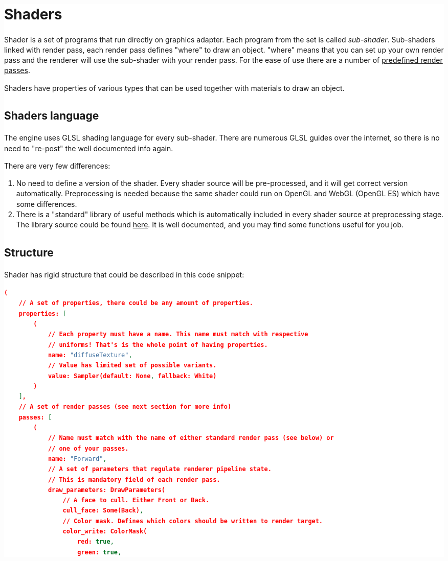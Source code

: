 # Shaders

Shader is a set of programs that run directly on graphics adapter. Each program from the set is called
_sub-shader_. Sub-shaders linked with render pass, each render pass defines "where" to draw an object.
"where" means that you can set up your own render pass and the renderer will use the sub-shader with
your render pass. For the ease of use there are a number of [predefined render passes](#predefined-render-passes).

Shaders have properties of various types that can be used together with materials to draw an object.

## Shaders language

The engine uses GLSL shading language for every sub-shader. There are numerous GLSL guides over the
internet, so there is no need to "re-post" the well documented info again.

There are very few differences:

1) No need to define a version of the shader. Every shader source will be pre-processed, and it will
get correct version automatically. Preprocessing is needed because the same shader could run on OpenGL
and WebGL (OpenGL ES) which have some differences.
2) There is a "standard" library of useful methods which is automatically included in every shader source
at preprocessing stage. The library source could be found
[here](https://github.com/IThreeM/I3M-Engine-Core/blob/master/src/renderer/framework/shaders/shared.glsl). It
is well documented, and you may find some functions useful for you job.

## Structure

Shader has rigid structure that could be described in this code snippet:

```json
(
    // A set of properties, there could be any amount of properties.
    properties: [
        (
            // Each property must have a name. This name must match with respective
            // uniforms! That's is the whole point of having properties.
            name: "diffuseTexture",
            // Value has limited set of possible variants.
            value: Sampler(default: None, fallback: White)
        )
    ],
    // A set of render passes (see next section for more info)
    passes: [
        (
            // Name must match with the name of either standard render pass (see below) or
            // one of your passes.
            name: "Forward",
            // A set of parameters that regulate renderer pipeline state.
            // This is mandatory field of each render pass.
            draw_parameters: DrawParameters(
                // A face to cull. Either Front or Back.
                cull_face: Some(Back),
                // Color mask. Defines which colors should be written to render target.
                color_write: ColorMask(
                    red: true,
                    green: true,
```